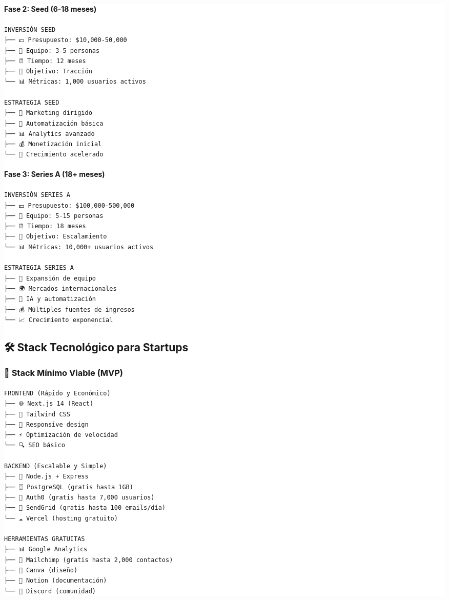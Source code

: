 #### **Fase 2: Seed (6-18 meses)**
```
INVERSIÓN SEED
├── 💵 Presupuesto: $10,000-50,000
├── 👥 Equipo: 3-5 personas
├── ⏰ Tiempo: 12 meses
├── 🎯 Objetivo: Tracción
└── 📊 Métricas: 1,000 usuarios activos

ESTRATEGIA SEED
├── 🎯 Marketing dirigido
├── 🤖 Automatización básica
├── 📊 Analytics avanzado
├── 💰 Monetización inicial
└── 🚀 Crecimiento acelerado
```

#### **Fase 3: Series A (18+ meses)**
```
INVERSIÓN SERIES A
├── 💵 Presupuesto: $100,000-500,000
├── 👥 Equipo: 5-15 personas
├── ⏰ Tiempo: 18 meses
├── 🎯 Objetivo: Escalamiento
└── 📊 Métricas: 10,000+ usuarios activos

ESTRATEGIA SERIES A
├── 🏢 Expansión de equipo
├── 🌍 Mercados internacionales
├── 🤖 IA y automatización
├── 💰 Múltiples fuentes de ingresos
└── 📈 Crecimiento exponencial
```

## 🛠️ Stack Tecnológico para Startups

### 🎯 **Stack Mínimo Viable (MVP)**
```
FRONTEND (Rápido y Económico)
├── 🌐 Next.js 14 (React)
├── 🎨 Tailwind CSS
├── 📱 Responsive design
├── ⚡ Optimización de velocidad
└── 🔍 SEO básico

BACKEND (Escalable y Simple)
├── 🚀 Node.js + Express
├── 🗄️ PostgreSQL (gratis hasta 1GB)
├── 🔐 Auth0 (gratis hasta 7,000 usuarios)
├── 📧 SendGrid (gratis hasta 100 emails/día)
└── ☁️ Vercel (hosting gratuito)

HERRAMIENTAS GRATUITAS
├── 📊 Google Analytics
├── 📧 Mailchimp (gratis hasta 2,000 contactos)
├── 🎨 Canva (diseño)
├── 📝 Notion (documentación)
└── 💬 Discord (comunidad)
```
